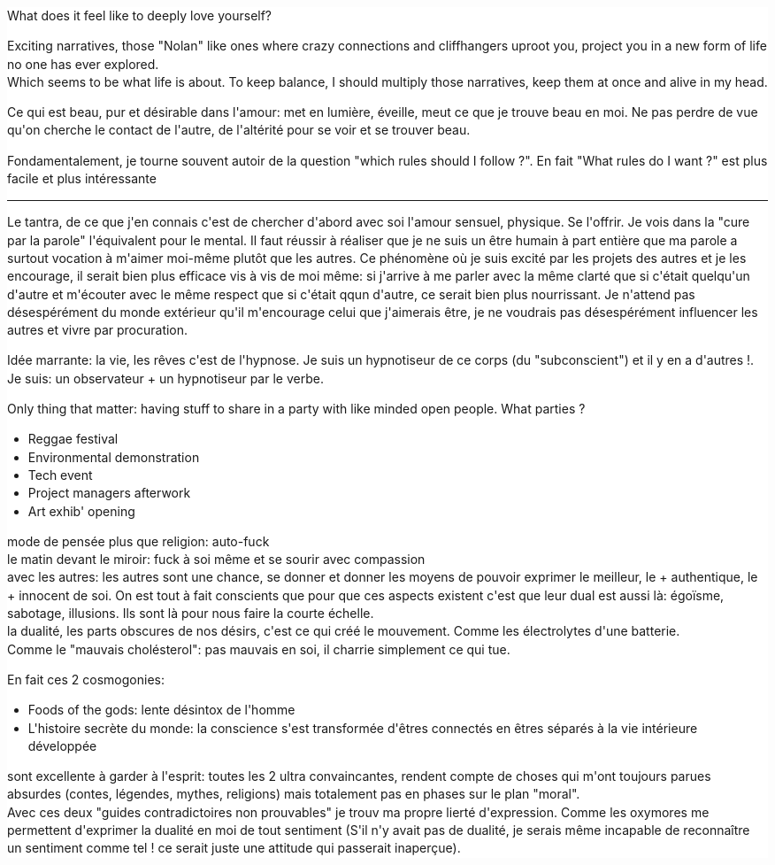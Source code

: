 What does it feel like to deeply love yourself?

Exciting narratives, those "Nolan" like ones where crazy connections and cliffhangers uproot you, project you in a new form of life no one has ever explored.  
Which seems to be what life is about. To keep balance, I should multiply those narratives, keep them at once and alive in my head.

Ce qui est beau, pur et désirable dans l'amour: met en lumière, éveille, meut ce que je trouve beau en moi. Ne pas perdre de vue qu'on cherche le contact de l'autre, de l'altérité pour se voir et se trouver beau.

Fondamentalement, je tourne souvent autoir de la question "which rules should I follow ?". En fait "What rules do I want ?" est plus facile et plus intéressante

---

Le tantra, de ce que j'en connais c'est de chercher d'abord avec soi l'amour sensuel, physique. Se l'offrir. Je vois dans la "cure par la parole" l'équivalent pour le mental. Il faut réussir à réaliser que je ne suis un être humain à part entière que ma parole a surtout vocation à m'aimer moi-même plutôt que les autres. Ce phénomène où je suis excité par les projets des autres et je les encourage, il serait bien plus efficace vis à vis de moi même: si j'arrive à me parler avec la même clarté que si c'était quelqu'un d'autre et m'écouter avec le même respect que si c'était qqun d'autre, ce serait bien plus nourrissant. Je n'attend pas désespérément du monde extérieur qu'il m'encourage celui que j'aimerais être, je ne voudrais pas désespérément influencer les autres et vivre par procuration.

Idée marrante: la vie, les rêves c'est de l'hypnose. Je suis un hypnotiseur de ce corps \(du "subconscient"\) et il y en a d'autres !.  
Je suis: un observateur + un hypnotiseur par le verbe.

Only thing that matter: having stuff to share in a party with like minded open people. What parties ?

* Reggae festival
* Environmental demonstration
* Tech event
* Project managers afterwork
* Art exhib' opening

mode de pensée plus que religion: auto-fuck  
le matin devant le miroir: fuck à soi même et se sourir avec compassion  
avec les autres: les autres sont une chance, se donner et donner les moyens de pouvoir exprimer le meilleur, le + authentique, le + innocent de soi. On est tout à fait conscients que pour que ces aspects existent c'est que leur dual est aussi là: égoïsme, sabotage, illusions. Ils sont là pour nous faire la courte échelle.  
la dualité, les parts obscures de nos désirs, c'est ce qui créé le mouvement. Comme les électrolytes d'une batterie.  
Comme le "mauvais cholésterol": pas mauvais en soi, il charrie simplement ce qui tue.

En fait ces 2 cosmogonies:

* Foods of the gods: lente désintox de l'homme
* L'histoire secrète du monde: la conscience s'est transformée d'êtres connectés en êtres séparés à la vie intérieure développée

sont excellente à garder à l'esprit: toutes les 2 ultra convaincantes, rendent compte de choses qui m'ont toujours parues absurdes \(contes, légendes, mythes, religions\) mais totalement pas en phases sur le plan "moral".  
Avec ces deux "guides contradictoires non prouvables" je trouv ma propre lierté d'expression. Comme les oxymores me permettent d'exprimer la dualité en moi de tout sentiment \(S'il n'y avait pas de dualité, je serais même incapable de reconnaître un sentiment comme tel ! ce serait juste une attitude qui passerait inaperçue\).

